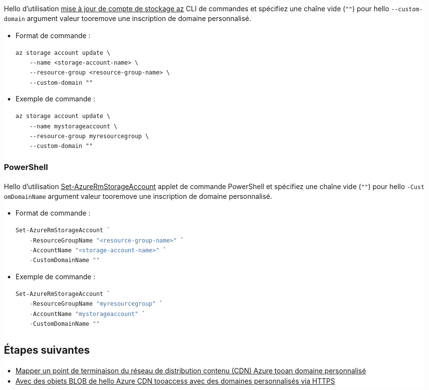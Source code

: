 Hello d’utilisation [mise à jour de compte de stockage az](https://docs.microsoft.com/cli/azure/storage/account#update) CLI de commandes et spécifiez une chaîne vide (`""`) pour hello `--custom-domain` argument valeur tooremove une inscription de domaine personnalisé.

* Format de commande :

  ```azurecli
  az storage account update \
      --name <storage-account-name> \
      --resource-group <resource-group-name> \
      --custom-domain ""
  ```

* Exemple de commande :

  ```azurecli
  az storage account update \
      --name mystorageaccount \
      --resource-group myresourcegroup \
      --custom-domain ""
  ```

### <a name="powershell"></a>PowerShell

Hello d’utilisation [Set-AzureRmStorageAccount](/powershell/module/azurerm.storage/set-azurermstorageaccount) applet de commande PowerShell et spécifiez une chaîne vide (`""`) pour hello `-CustomDomainName` argument valeur tooremove une inscription de domaine personnalisé.

* Format de commande :

  ```powershell
  Set-AzureRmStorageAccount `
      -ResourceGroupName "<resource-group-name>" `
      -AccountName "<storage-account-name>" `
      -CustomDomainName ""
  ```

* Exemple de commande :

  ```powershell
  Set-AzureRmStorageAccount `
      -ResourceGroupName "myresourcegroup" `
      -AccountName "mystorageaccount" `
      -CustomDomainName ""
  ```

## <a name="next-steps"></a>Étapes suivantes
* [Mapper un point de terminaison du réseau de distribution contenu (CDN) Azure tooan domaine personnalisé](../cdn/cdn-map-content-to-custom-domain.md)
* [Avec des objets BLOB de hello Azure CDN tooaccess avec des domaines personnalisés via HTTPS](./storage-https-custom-domain-cdn.md)
